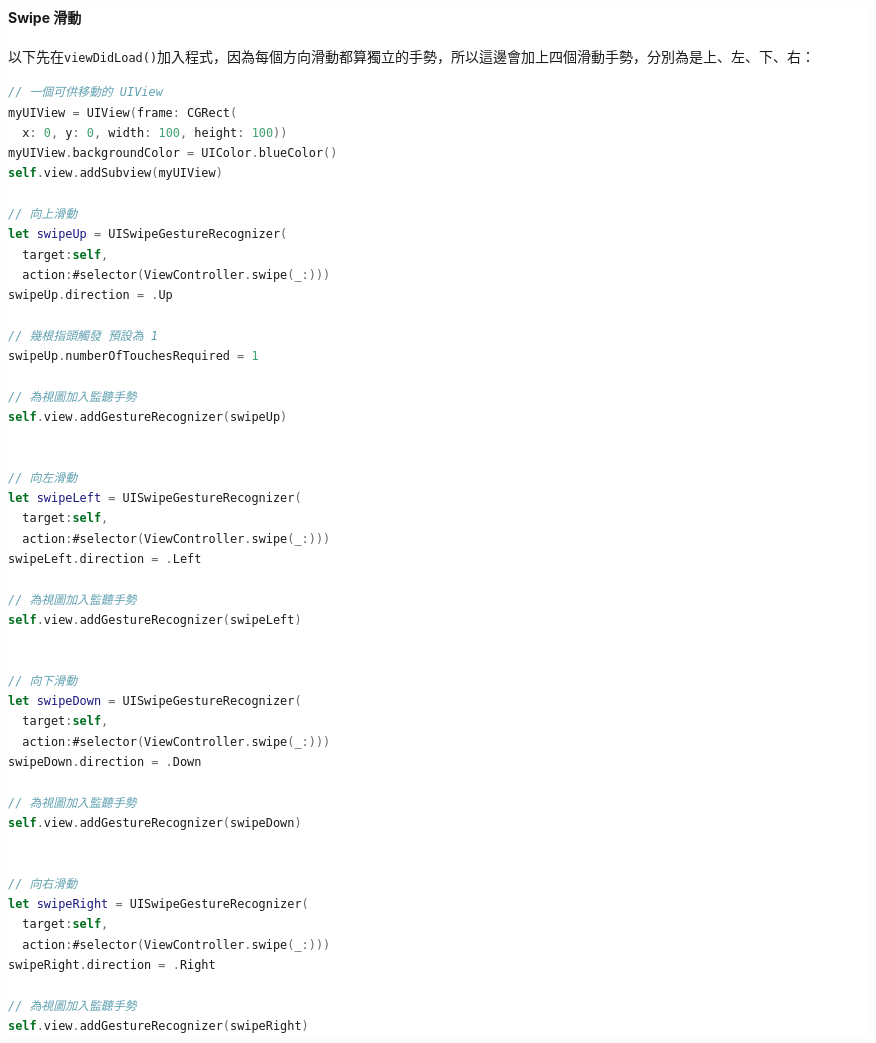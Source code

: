 #### Swipe 滑動

以下先在`viewDidLoad()`加入程式，因為每個方向滑動都算獨立的手勢，所以這邊會加上四個滑動手勢，分別為是上、左、下、右：

```swift
// 一個可供移動的 UIView
myUIView = UIView(frame: CGRect(
  x: 0, y: 0, width: 100, height: 100))
myUIView.backgroundColor = UIColor.blueColor()
self.view.addSubview(myUIView)

// 向上滑動
let swipeUp = UISwipeGestureRecognizer(
  target:self, 
  action:#selector(ViewController.swipe(_:)))
swipeUp.direction = .Up

// 幾根指頭觸發 預設為 1
swipeUp.numberOfTouchesRequired = 1

// 為視圖加入監聽手勢
self.view.addGestureRecognizer(swipeUp)


// 向左滑動
let swipeLeft = UISwipeGestureRecognizer(
  target:self, 
  action:#selector(ViewController.swipe(_:)))
swipeLeft.direction = .Left

// 為視圖加入監聽手勢
self.view.addGestureRecognizer(swipeLeft)


// 向下滑動
let swipeDown = UISwipeGestureRecognizer(
  target:self, 
  action:#selector(ViewController.swipe(_:)))
swipeDown.direction = .Down

// 為視圖加入監聽手勢
self.view.addGestureRecognizer(swipeDown)


// 向右滑動
let swipeRight = UISwipeGestureRecognizer(
  target:self, 
  action:#selector(ViewController.swipe(_:)))
swipeRight.direction = .Right

// 為視圖加入監聽手勢
self.view.addGestureRecognizer(swipeRight)

```
